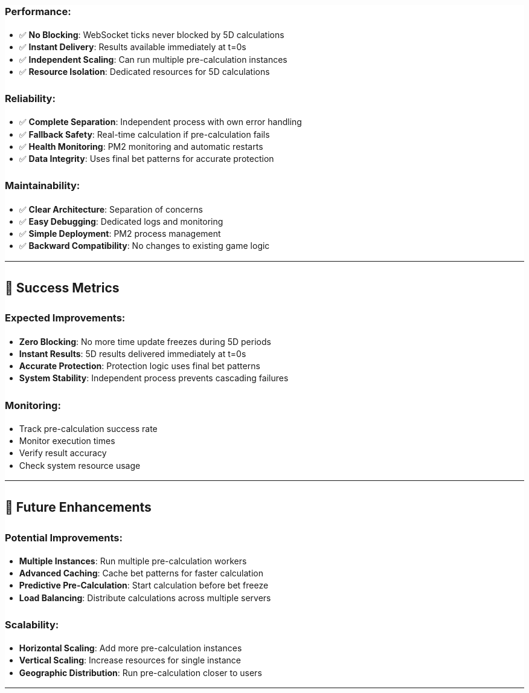 ### **Performance:**
- ✅ **No Blocking**: WebSocket ticks never blocked by 5D calculations
- ✅ **Instant Delivery**: Results available immediately at t=0s
- ✅ **Independent Scaling**: Can run multiple pre-calculation instances
- ✅ **Resource Isolation**: Dedicated resources for 5D calculations

### **Reliability:**
- ✅ **Complete Separation**: Independent process with own error handling
- ✅ **Fallback Safety**: Real-time calculation if pre-calculation fails
- ✅ **Health Monitoring**: PM2 monitoring and automatic restarts
- ✅ **Data Integrity**: Uses final bet patterns for accurate protection

### **Maintainability:**
- ✅ **Clear Architecture**: Separation of concerns
- ✅ **Easy Debugging**: Dedicated logs and monitoring
- ✅ **Simple Deployment**: PM2 process management
- ✅ **Backward Compatibility**: No changes to existing game logic

---

## 🎯 **Success Metrics**

### **Expected Improvements:**
- **Zero Blocking**: No more time update freezes during 5D periods
- **Instant Results**: 5D results delivered immediately at t=0s
- **Accurate Protection**: Protection logic uses final bet patterns
- **System Stability**: Independent process prevents cascading failures

### **Monitoring:**
- Track pre-calculation success rate
- Monitor execution times
- Verify result accuracy
- Check system resource usage

---

## 🔮 **Future Enhancements**

### **Potential Improvements:**
- **Multiple Instances**: Run multiple pre-calculation workers
- **Advanced Caching**: Cache bet patterns for faster calculation
- **Predictive Pre-Calculation**: Start calculation before bet freeze
- **Load Balancing**: Distribute calculations across multiple servers

### **Scalability:**
- **Horizontal Scaling**: Add more pre-calculation instances
- **Vertical Scaling**: Increase resources for single instance
- **Geographic Distribution**: Run pre-calculation closer to users

---